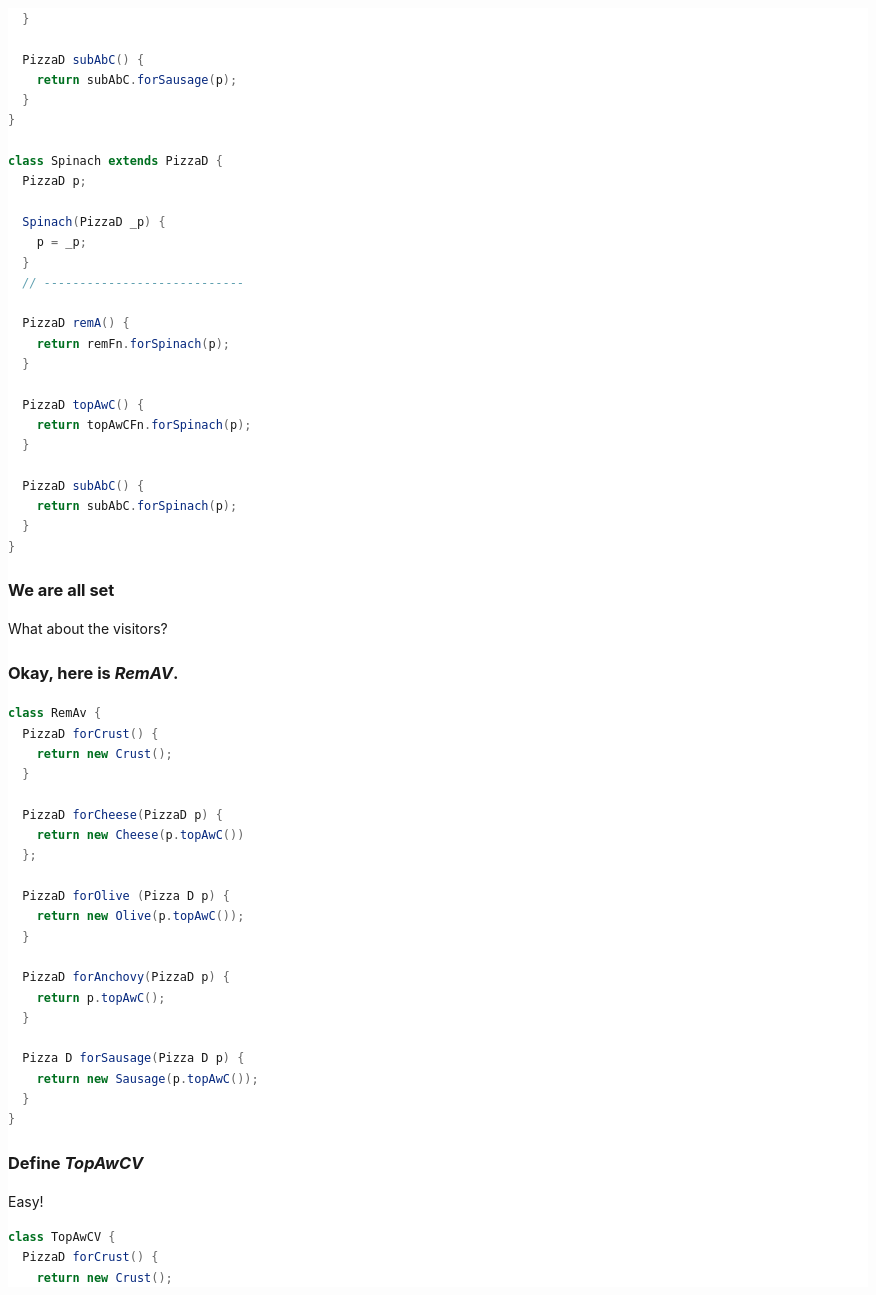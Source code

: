 ```java
  }

  PizzaD subAbC() {
    return subAbC.forSausage(p);
  }
}

class Spinach extends PizzaD {
  PizzaD p;

  Spinach(PizzaD _p) {
    p = _p;
  }
  // ----------------------------

  PizzaD remA() {
    return remFn.forSpinach(p);
  }

  PizzaD topAwC() {
    return topAwCFn.forSpinach(p);
  }

  PizzaD subAbC() {
    return subAbC.forSpinach(p);
  }
}
```

### We are all set
What about the visitors?

### Okay, here is *RemAV*.
```java
class RemAv {
  PizzaD forCrust() {
    return new Crust();
  }

  PizzaD forCheese(PizzaD p) {
    return new Cheese(p.topAwC())
  };

  PizzaD forOlive (Pizza D p) {
    return new Olive(p.topAwC());
  }

  PizzaD forAnchovy(PizzaD p) {
    return p.topAwC();
  }

  Pizza D forSausage(Pizza D p) {
    return new Sausage(p.topAwC());
  }
}
```
### Define *TopAwCV*
Easy!
```java
class TopAwCV {
  PizzaD forCrust() {
    return new Crust();
```